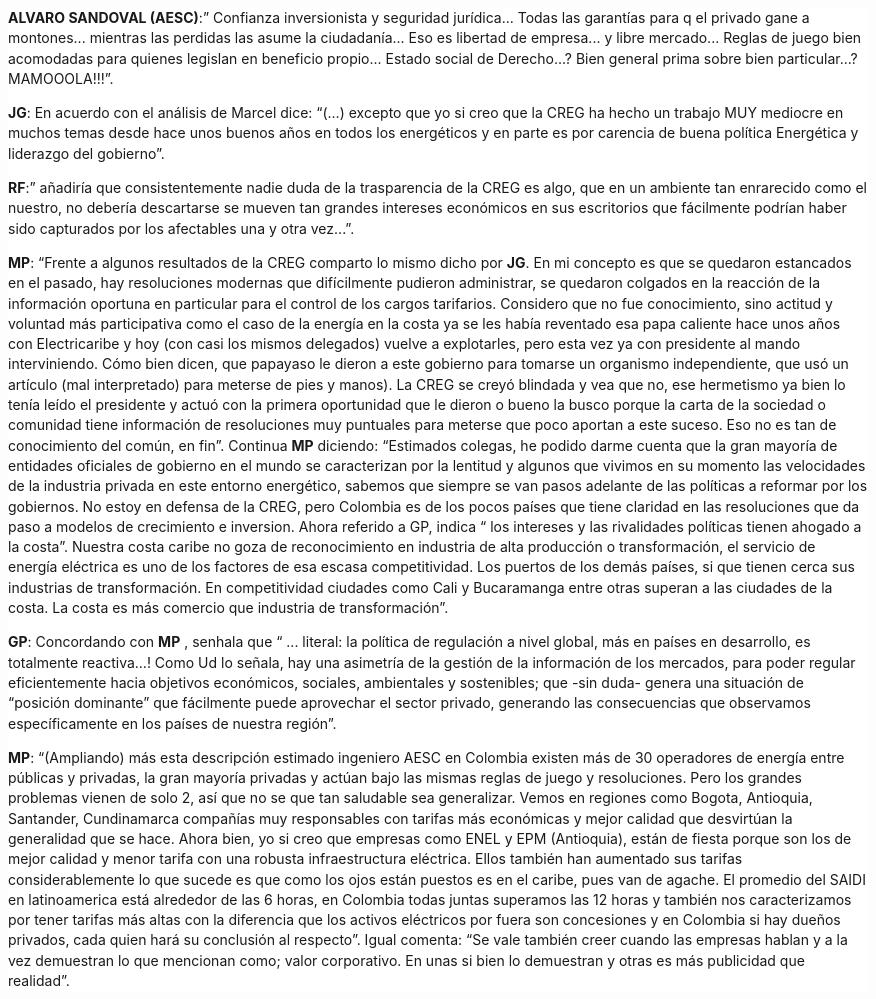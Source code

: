 <b> ALVARO SANDOVAL (AESC)</b>:” Confianza inversionista y seguridad jurídica... Todas las garantías para q el privado gane a montones... mientras las perdidas las asume la ciudadanía... Eso es libertad de empresa... y libre mercado... Reglas de juego bien acomodadas para quienes legislan en beneficio propio... Estado social de Derecho...?  Bien general prima sobre bien particular...? MAMOOOLA!!!”.

<b>JG</b>: En acuerdo con el análisis de Marcel dice: “(…) excepto que yo si creo que la CREG ha hecho un trabajo MUY mediocre en muchos temas desde hace unos buenos años en todos los energéticos  y en parte es por carencia de buena política Energética y liderazgo del gobierno”.

<b>RF</b>:” añadiría que consistentemente nadie duda de la trasparencia de la CREG es algo, que en un ambiente tan enrarecido como el nuestro, no debería descartarse se mueven tan grandes intereses económicos en sus escritorios que fácilmente podrían haber sido capturados por los afectables una y otra vez...”.

<b>MP</b>: “Frente a algunos resultados de la CREG comparto lo mismo dicho por <b>JG</b>. En mi concepto es que se quedaron estancados en el pasado, hay resoluciones modernas que difícilmente pudieron administrar, se quedaron colgados en la reacción de la información oportuna en particular para el control de los cargos tarifarios. Considero que no fue conocimiento, sino actitud y voluntad más participativa como el caso de la energía en la costa ya se les había reventado esa papa caliente hace unos años con Electricaribe y hoy (con casi los mismos delegados) vuelve a explotarles, pero esta vez ya con presidente al mando interviniendo. Cómo bien dicen, que papayaso le dieron a este gobierno para tomarse un organismo independiente, que usó un artículo (mal interpretado) para meterse de pies y manos). La CREG se creyó blindada y vea que no, ese hermetismo ya bien lo tenía leído el presidente y actuó con la primera oportunidad que le dieron o bueno la busco porque la carta de la sociedad o comunidad tiene información de resoluciones muy puntuales para meterse que poco aportan a este suceso. Eso no es tan de conocimiento del común, en fin”.
Continua <b>MP</b> diciendo: “Estimados colegas, he podido darme cuenta que la gran mayoría de entidades oficiales de gobierno en el mundo se caracterizan por la lentitud y algunos que vivimos en su momento las velocidades de la industria privada en este entorno energético, sabemos que siempre se van pasos adelante de las políticas a reformar por los gobiernos. No estoy en defensa de la CREG, pero Colombia es de los pocos países que tiene claridad en las resoluciones que da paso a modelos de crecimiento e inversion. Ahora referido a GP, indica “ los intereses y las rivalidades políticas tienen ahogado a la costa”. Nuestra costa caribe no goza de reconocimiento en industria de alta producción o transformación, el servicio de energía eléctrica es uno de los factores de esa escasa competitividad. Los puertos de los demás países, si que tienen cerca sus industrias de transformación. En competitividad ciudades como Cali y Bucaramanga entre otras superan a las ciudades de la costa. La costa es más comercio que industria de transformación”.

<b>GP</b>: Concordando con <b>MP</b> , senhala que “ ... literal: la política de regulación a nivel global, más en países en desarrollo, es totalmente reactiva…! Como Ud lo señala, hay una asimetría de la gestión de la información de los mercados, para poder regular eficientemente hacia  objetivos económicos, sociales, ambientales y sostenibles; que -sin duda- genera una situación de “posición dominante” que fácilmente puede aprovechar el sector privado, generando las consecuencias que observamos específicamente en los países de nuestra región”.

<b>MP</b>: “(Ampliando) más esta descripción estimado ingeniero AESC  en Colombia existen más de 30 operadores de energía entre públicas y privadas, la gran mayoría privadas y actúan bajo las mismas reglas de juego y resoluciones. Pero los grandes problemas vienen de solo 2, así que no se que tan saludable sea generalizar.  Vemos en regiones como Bogota, Antioquia, Santander, Cundinamarca compañías muy responsables con tarifas más económicas y mejor calidad que desvirtúan la generalidad que se hace. Ahora bien, yo si creo que empresas como ENEL y EPM (Antioquia), están de fiesta porque son los de mejor calidad y menor tarifa con una robusta infraestructura eléctrica. Ellos también han aumentado sus tarifas considerablemente lo que sucede es que como los ojos están puestos es en el caribe, pues van de agache. El promedio del SAIDI en latinoamerica está alrededor de las 6 horas, en Colombia todas juntas superamos las 12 horas y también nos caracterizamos por tener tarifas más altas con la diferencia que los activos eléctricos por fuera son concesiones y en Colombia si hay dueños privados, cada quien hará su conclusión al respecto”.
Igual comenta: “Se vale también creer cuando las empresas hablan y a la vez demuestran lo que mencionan como; valor corporativo. En unas si bien lo demuestran y otras es más publicidad que realidad”.

